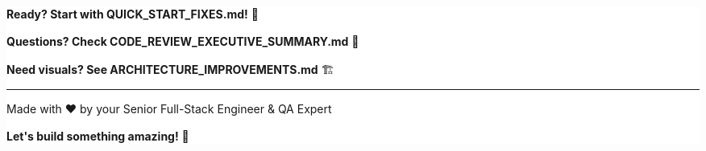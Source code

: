 
**Ready? Start with QUICK_START_FIXES.md!** 🎯

**Questions? Check CODE_REVIEW_EXECUTIVE_SUMMARY.md** 📖

**Need visuals? See ARCHITECTURE_IMPROVEMENTS.md** 🏗️

---

Made with ❤️ by your Senior Full-Stack Engineer & QA Expert

**Let's build something amazing!** 🚀
